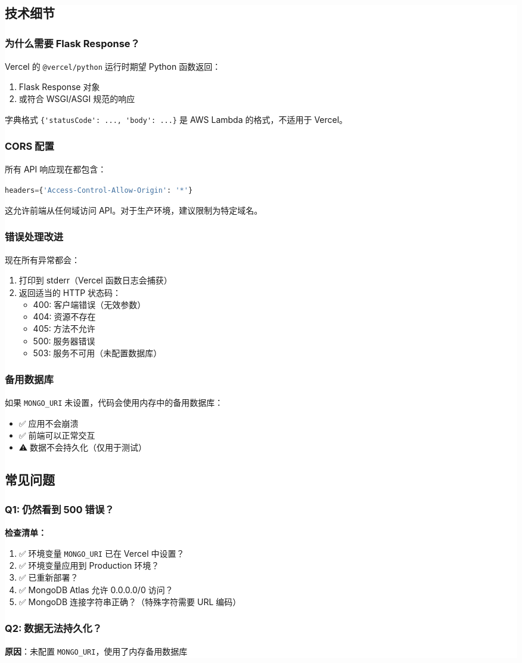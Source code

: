 ## 技术细节

### 为什么需要 Flask Response？

Vercel 的 `@vercel/python` 运行时期望 Python 函数返回：
1. Flask Response 对象
2. 或符合 WSGI/ASGI 规范的响应

字典格式 `{'statusCode': ..., 'body': ...}` 是 AWS Lambda 的格式，不适用于 Vercel。

### CORS 配置

所有 API 响应现在都包含：
```python
headers={'Access-Control-Allow-Origin': '*'}
```

这允许前端从任何域访问 API。对于生产环境，建议限制为特定域名。

### 错误处理改进

现在所有异常都会：
1. 打印到 stderr（Vercel 函数日志会捕获）
2. 返回适当的 HTTP 状态码：
   - 400: 客户端错误（无效参数）
   - 404: 资源不存在
   - 405: 方法不允许
   - 500: 服务器错误
   - 503: 服务不可用（未配置数据库）

### 备用数据库

如果 `MONGO_URI` 未设置，代码会使用内存中的备用数据库：
- ✅ 应用不会崩溃
- ✅ 前端可以正常交互
- ⚠️ 数据不会持久化（仅用于测试）

## 常见问题

### Q1: 仍然看到 500 错误？

**检查清单：**
1. ✅ 环境变量 `MONGO_URI` 已在 Vercel 中设置？
2. ✅ 环境变量应用到 Production 环境？
3. ✅ 已重新部署？
4. ✅ MongoDB Atlas 允许 0.0.0.0/0 访问？
5. ✅ MongoDB 连接字符串正确？（特殊字符需要 URL 编码）

### Q2: 数据无法持久化？

**原因**：未配置 `MONGO_URI`，使用了内存备用数据库
